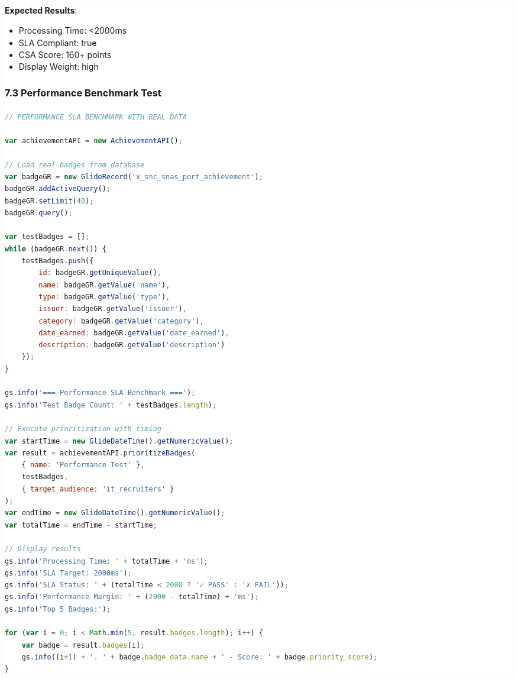 **Expected Results**:
- Processing Time: <2000ms
- SLA Compliant: true
- CSA Score: 160+ points
- Display Weight: high

### 7.3 Performance Benchmark Test

```javascript
// PERFORMANCE SLA BENCHMARK WITH REAL DATA

var achievementAPI = new AchievementAPI();

// Load real badges from database
var badgeGR = new GlideRecord('x_snc_snas_port_achievement');
badgeGR.addActiveQuery();
badgeGR.setLimit(40);
badgeGR.query();

var testBadges = [];
while (badgeGR.next()) {
    testBadges.push({
        id: badgeGR.getUniqueValue(),
        name: badgeGR.getValue('name'),
        type: badgeGR.getValue('type'),
        issuer: badgeGR.getValue('issuer'),
        category: badgeGR.getValue('category'),
        date_earned: badgeGR.getValue('date_earned'),
        description: badgeGR.getValue('description')
    });
}

gs.info('=== Performance SLA Benchmark ===');
gs.info('Test Badge Count: ' + testBadges.length);

// Execute prioritization with timing
var startTime = new GlideDateTime().getNumericValue();
var result = achievementAPI.prioritizeBadges(
    { name: 'Performance Test' },
    testBadges,
    { target_audience: 'it_recruiters' }
);
var endTime = new GlideDateTime().getNumericValue();
var totalTime = endTime - startTime;

// Display results
gs.info('Processing Time: ' + totalTime + 'ms');
gs.info('SLA Target: 2000ms');
gs.info('SLA Status: ' + (totalTime < 2000 ? '✓ PASS' : '✗ FAIL'));
gs.info('Performance Margin: ' + (2000 - totalTime) + 'ms');
gs.info('Top 5 Badges:');

for (var i = 0; i < Math.min(5, result.badges.length); i++) {
    var badge = result.badges[i];
    gs.info((i+1) + '. ' + badge.badge_data.name + ' - Score: ' + badge.priority_score);
}
```
